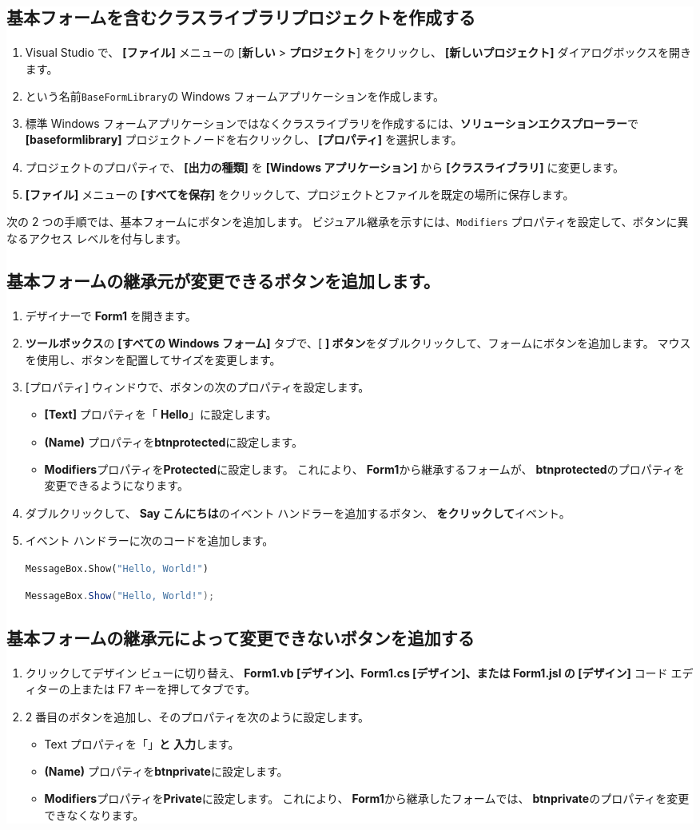 ## <a name="create-a-class-library-project-containing-a-base-form"></a>基本フォームを含むクラスライブラリプロジェクトを作成する

1. Visual Studio で、 **[ファイル]** メニューの [**新しい** > **プロジェクト**] をクリックし、 **[新しいプロジェクト]** ダイアログボックスを開きます。

2. という名前`BaseFormLibrary`の Windows フォームアプリケーションを作成します。

3. 標準 Windows フォームアプリケーションではなくクラスライブラリを作成するには、**ソリューションエクスプローラー**で **[baseformlibrary]** プロジェクトノードを右クリックし、 **[プロパティ]** を選択します。

4. プロジェクトのプロパティで、 **[出力の種類]** を **[Windows アプリケーション]** から **[クラスライブラリ]** に変更します。

5. **[ファイル]** メニューの **[すべてを保存]** をクリックして、プロジェクトとファイルを既定の場所に保存します。

次の 2 つの手順では、基本フォームにボタンを追加します。 ビジュアル継承を示すには、`Modifiers` プロパティを設定して、ボタンに異なるアクセス レベルを付与します。

## <a name="add-a-button-that-inheritors-of-the-base-form-can-modify"></a>基本フォームの継承元が変更できるボタンを追加します。

1. デザイナーで **Form1** を開きます。

2. **ツールボックス**の **[すべての Windows フォーム]** タブで、[ **] ボタン**をダブルクリックして、フォームにボタンを追加します。 マウスを使用し、ボタンを配置してサイズを変更します。

3. [プロパティ] ウィンドウで、ボタンの次のプロパティを設定します。

    - **[Text]** プロパティを「 **Hello**」に設定します。

    - **(Name)** プロパティを**btnprotected**に設定します。

    - **Modifiers**プロパティを**Protected**に設定します。 これにより、 **Form1**から継承するフォームが、 **btnprotected**のプロパティを変更できるようになります。

4. ダブルクリックして、 **Say こんにちは**のイベント ハンドラーを追加するボタン、 **をクリックして**イベント。

5. イベント ハンドラーに次のコードを追加します。

    ```vb
    MessageBox.Show("Hello, World!")
    ```

    ```csharp
    MessageBox.Show("Hello, World!");
    ```

## <a name="add-a-button-that-cannot-be-modified-by-inheritors-of-the-base-form"></a>基本フォームの継承元によって変更できないボタンを追加する

1. クリックしてデザイン ビューに切り替え、 **Form1.vb [デザイン]、Form1.cs [デザイン]、または Form1.jsl の [デザイン]** コード エディターの上または F7 キーを押してタブです。

2. 2 番目のボタンを追加し、そのプロパティを次のように設定します。

    - Text プロパティを「」**と** **入力**します。

    - **(Name)** プロパティを**btnprivate**に設定します。

    - **Modifiers**プロパティを**Private**に設定します。 これにより、 **Form1**から継承したフォームでは、 **btnprivate**のプロパティを変更できなくなります。
